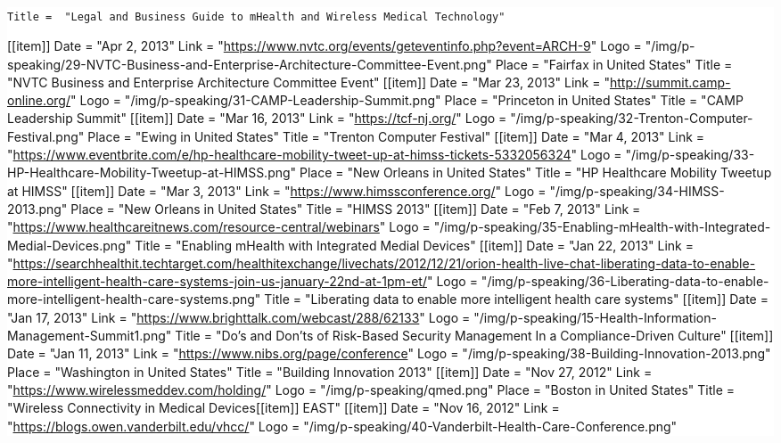     Title =  "Legal and Business Guide to mHealth and Wireless Medical Technology"
  [[item]]
    Date =  "Apr 2, 2013"
    Link =  "https://www.nvtc.org/events/geteventinfo.php?event=ARCH-9"
    Logo =  "/img/p-speaking/29-NVTC-Business-and-Enterprise-Architecture-Committee-Event.png"
    Place = "Fairfax in United States"
    Title =  "NVTC Business and Enterprise Architecture Committee Event"
  [[item]]
    Date =  "Mar 23, 2013"
    Link =  "http://summit.camp-online.org/"
    Logo =  "/img/p-speaking/31-CAMP-Leadership-Summit.png"
    Place =  "Princeton in United States"
    Title =  "CAMP Leadership Summit"
  [[item]]
    Date =  "Mar 16, 2013"
    Link =  "https://tcf-nj.org/"
    Logo =  "/img/p-speaking/32-Trenton-Computer-Festival.png"
    Place =  "Ewing in United States"
    Title =  "Trenton Computer Festival"
  [[item]]
    Date =  "Mar 4, 2013"
    Link =   "https://www.eventbrite.com/e/hp-healthcare-mobility-tweet-up-at-himss-tickets-5332056324"
    Logo =  "/img/p-speaking/33-HP-Healthcare-Mobility-Tweetup-at-HIMSS.png"
    Place =  "New Orleans in United States"
    Title =  "HP Healthcare Mobility Tweetup at HIMSS"
  [[item]]
    Date =  "Mar 3, 2013"
    Link =  "https://www.himssconference.org/"
    Logo =  "/img/p-speaking/34-HIMSS-2013.png"
    Place =  "New Orleans in United States"
    Title =  "HIMSS 2013"
  [[item]]
    Date =  "Feb 7, 2013"
    Link =  "https://www.healthcareitnews.com/resource-central/webinars"
    Logo =  "/img/p-speaking/35-Enabling-mHealth-with-Integrated-Medial-Devices.png"
    Title =  "Enabling mHealth with Integrated Medial Devices"
  [[item]]
    Date =  "Jan 22, 2013"
    Link =   "https://searchhealthit.techtarget.com/healthitexchange/livechats/2012/12/21/orion-health-live-chat-liberating-data-to-enable-more-intelligent-health-care-systems-join-us-january-22nd-at-1pm-et/"
    Logo =  "/img/p-speaking/36-Liberating-data-to-enable-more-intelligent-health-care-systems.png"
    Title =  "Liberating data to enable more intelligent health care systems"
  [[item]]
    Date =  "Jan 17, 2013"
    Link =  "https://www.brighttalk.com/webcast/288/62133"
    Logo =  "/img/p-speaking/15-Health-Information-Management-Summit1.png"
    Title =  "Do’s and Don’ts of Risk-Based Security Management In a Compliance-Driven Culture"
  [[item]]
    Date =  "Jan 11, 2013"
    Link =  "https://www.nibs.org/page/conference"
    Logo =  "/img/p-speaking/38-Building-Innovation-2013.png"
    Place =  "Washington in United States"
    Title =  "Building Innovation 2013"
  [[item]]
    Date =  "Nov 27, 2012"
    Link =  "https://www.wirelessmeddev.com/holding/"
    Logo =  "/img/p-speaking/qmed.png"
    Place =  "Boston in United States"
    Title =  "Wireless Connectivity in Medical Devices[[item]] EAST"
  [[item]]
    Date =  "Nov 16, 2012"
    Link =  "https://blogs.owen.vanderbilt.edu/vhcc/"
    Logo =  "/img/p-speaking/40-Vanderbilt-Health-Care-Conference.png"